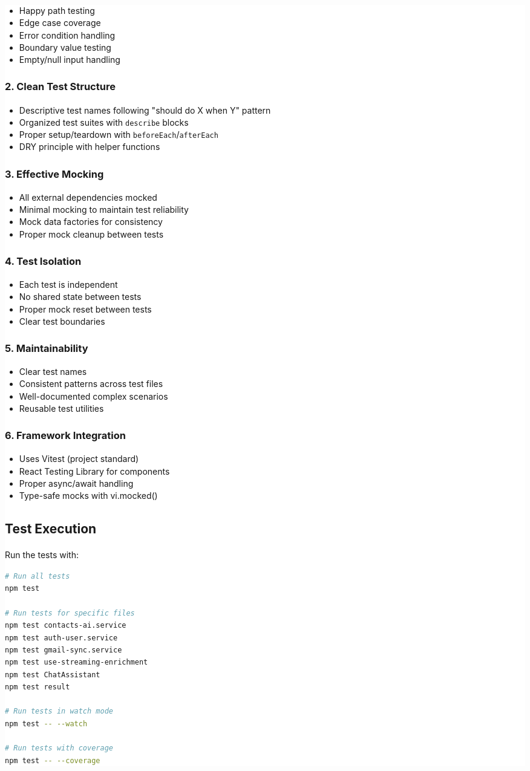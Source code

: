 - Happy path testing
- Edge case coverage
- Error condition handling
- Boundary value testing
- Empty/null input handling

### 2. **Clean Test Structure**

- Descriptive test names following "should do X when Y" pattern
- Organized test suites with `describe` blocks
- Proper setup/teardown with `beforeEach`/`afterEach`
- DRY principle with helper functions

### 3. **Effective Mocking**

- All external dependencies mocked
- Minimal mocking to maintain test reliability
- Mock data factories for consistency
- Proper mock cleanup between tests

### 4. **Test Isolation**

- Each test is independent
- No shared state between tests
- Proper mock reset between tests
- Clear test boundaries

### 5. **Maintainability**

- Clear test names
- Consistent patterns across test files
- Well-documented complex scenarios
- Reusable test utilities

### 6. **Framework Integration**

- Uses Vitest (project standard)
- React Testing Library for components
- Proper async/await handling
- Type-safe mocks with vi.mocked()

## Test Execution

Run the tests with:

```bash
# Run all tests
npm test

# Run tests for specific files
npm test contacts-ai.service
npm test auth-user.service
npm test gmail-sync.service
npm test use-streaming-enrichment
npm test ChatAssistant
npm test result

# Run tests in watch mode
npm test -- --watch

# Run tests with coverage
npm test -- --coverage
```
